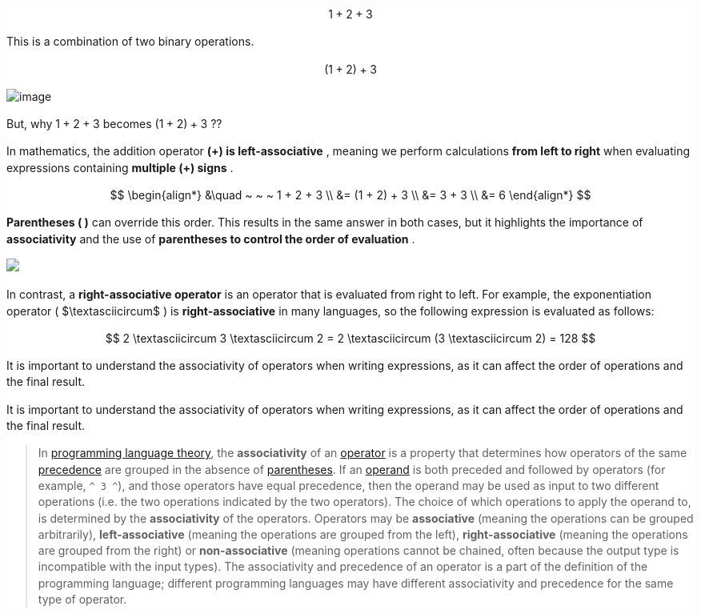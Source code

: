 $$
1 + 2 + 3
$$

This is a combination of two binary operations.

$$
(1 + 2) + 3
$$

![image](https://raw.githubusercontent.com/ken-okabe/web-images4/main/img_1713912989196.png)

But, why $1 + 2 + 3$ becomes $(1 + 2) + 3$ ??

In mathematics, the addition operator **(+) is left-associative** , meaning we perform calculations  **from left to right**  when evaluating expressions containing  **multiple (+)  signs** .

$$
\begin{align*}
&\quad ~ ~ ~ 1 + 2 + 3  \\
&= (1 + 2) + 3 \\
&= 3 + 3  \\
&= 6 
\end{align*}
$$

**Parentheses ( )**  can override this order.
This results in the same answer in both cases, but it highlights the importance of  **associativity**  and the use of  **parentheses to control the order of evaluation** .

<img width="100%" src="https://raw.githubusercontent.com/ken-okabe/web-images/main/note.svg">

In contrast, a  **right-associative operator**  is an operator that is evaluated from right to left. For example, the exponentiation operator ( $\textasciicircum$ ) is  **right-associative** in many languages, so the following expression is evaluated as follows:

$$
2 \textasciicircum 3 \textasciicircum 2 = 2 \textasciicircum (3 \textasciicircum 2) = 128
$$

It is important to understand the associativity of operators when writing expressions, as it can affect the order of operations and the final result.

It is important to understand the associativity of operators when writing expressions, as it can affect the order of operations and the final result.

> In [programming language theory](https://en.wikipedia.org/wiki/Programming_language_theory "Programming language theory"), the **associativity** of an [operator](https://en.wikipedia.org/wiki/Operator_(programming) "Operator (programming)") is a property that determines how operators of the same [precedence](https://en.wikipedia.org/wiki/Order_of_operations "Order of operations") are grouped in the absence of [parentheses](https://en.wikipedia.org/wiki/Bracket_(mathematics) "Bracket (mathematics)"). If an [operand](https://en.wikipedia.org/wiki/Operand "Operand") is both preceded and followed by operators (for example, `^ 3 ^`), and those operators have equal precedence, then the operand may be used as input to two different operations (i.e. the two operations indicated by the two operators). The choice of which operations to apply the operand to, is determined by the **associativity** of the operators. Operators may be **associative** (meaning the operations can be grouped arbitrarily), **left-associative** (meaning the operations are grouped from the left), **right-associative** (meaning the operations are grouped from the right) or **non-associative** (meaning operations cannot be chained, often because the output type is incompatible with the input types). The associativity and precedence of an operator is a part of the definition of the programming language; different programming languages may have different associativity and precedence for the same type of operator.
